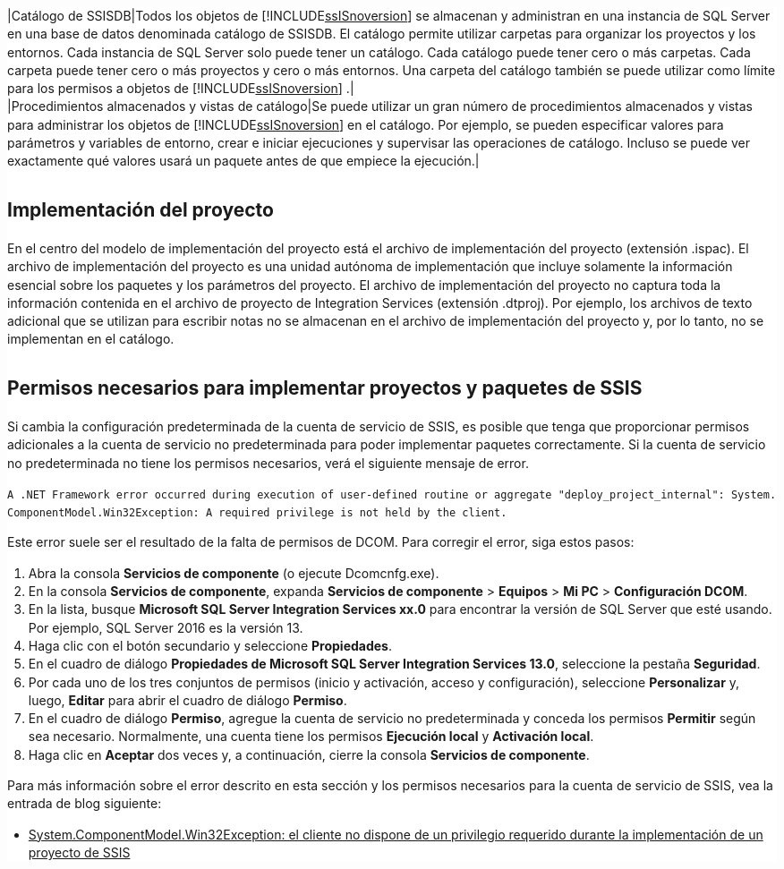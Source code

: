 |Catálogo de SSISDB|Todos los objetos de [!INCLUDE[ssISnoversion](../../includes/ssisnoversion-md.md)] se almacenan y administran en una instancia de SQL Server en una base de datos denominada catálogo de SSISDB. El catálogo permite utilizar carpetas para organizar los proyectos y los entornos. Cada instancia de SQL Server solo puede tener un catálogo. Cada catálogo puede tener cero o más carpetas. Cada carpeta puede tener cero o más proyectos y cero o más entornos. Una carpeta del catálogo también se puede utilizar como límite para los permisos a objetos de [!INCLUDE[ssISnoversion](../../includes/ssisnoversion-md.md)] .|  
|Procedimientos almacenados y vistas de catálogo|Se puede utilizar un gran número de procedimientos almacenados y vistas para administrar los objetos de [!INCLUDE[ssISnoversion](../../includes/ssisnoversion-md.md)] en el catálogo. Por ejemplo, se pueden especificar valores para parámetros y variables de entorno, crear e iniciar ejecuciones y supervisar las operaciones de catálogo. Incluso se puede ver exactamente qué valores usará un paquete antes de que empiece la ejecución.|  
  
## <a name="project-deployment"></a>Implementación del proyecto  
 En el centro del modelo de implementación del proyecto está el archivo de implementación del proyecto (extensión .ispac). El archivo de implementación del proyecto es una unidad autónoma de implementación que incluye solamente la información esencial sobre los paquetes y los parámetros del proyecto. El archivo de implementación del proyecto no captura toda la información contenida en el archivo de proyecto de Integration Services (extensión .dtproj). Por ejemplo, los archivos de texto adicional que se utilizan para escribir notas no se almacenan en el archivo de implementación del proyecto y, por lo tanto, no se implementan en el catálogo.  

## <a name="permissions-required-to-deploy-ssis-projects-and-packages"></a>Permisos necesarios para implementar proyectos y paquetes de SSIS

Si cambia la configuración predeterminada de la cuenta de servicio de SSIS, es posible que tenga que proporcionar permisos adicionales a la cuenta de servicio no predeterminada para poder implementar paquetes correctamente. Si la cuenta de servicio no predeterminada no tiene los permisos necesarios, verá el siguiente mensaje de error.

`A .NET Framework error occurred during execution of user-defined routine or aggregate "deploy_project_internal":
System.ComponentModel.Win32Exception: A required privilege is not held by the client.`

Este error suele ser el resultado de la falta de permisos de DCOM. Para corregir el error, siga estos pasos:

1.  Abra la consola **Servicios de componente** (o ejecute Dcomcnfg.exe).
2.  En la consola **Servicios de componente**, expanda **Servicios de componente** > **Equipos** > **Mi PC** > **Configuración DCOM**.
3.  En la lista, busque **Microsoft SQL Server Integration Services xx.0** para encontrar la versión de SQL Server que esté usando. Por ejemplo, SQL Server 2016 es la versión 13.
4.  Haga clic con el botón secundario y seleccione **Propiedades**.
5.  En el cuadro de diálogo **Propiedades de Microsoft SQL Server Integration Services 13.0**, seleccione la pestaña **Seguridad**.
6.  Por cada uno de los tres conjuntos de permisos (inicio y activación, acceso y configuración), seleccione **Personalizar** y, luego, **Editar** para abrir el cuadro de diálogo **Permiso**.
7.  En el cuadro de diálogo **Permiso**, agregue la cuenta de servicio no predeterminada y conceda los permisos **Permitir** según sea necesario. Normalmente, una cuenta tiene los permisos **Ejecución local** y **Activación local**.
8.  Haga clic en **Aceptar** dos veces y, a continuación, cierre la consola **Servicios de componente**.

Para más información sobre el error descrito en esta sección y los permisos necesarios para la cuenta de servicio de SSIS, vea la entrada de blog siguiente:
 
- [System.ComponentModel.Win32Exception: el cliente no dispone de un privilegio requerido durante la implementación de un proyecto de SSIS](/archive/blogs/dataaccesstechnologies/system-componentmodel-win32exception-a-required-privilege-is-not-held-by-the-client-while-deploying-ssis-project)
